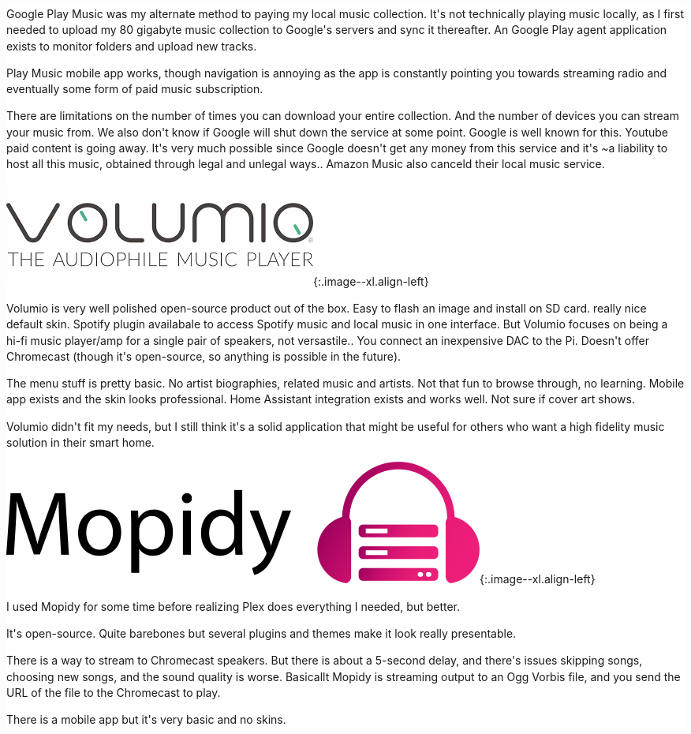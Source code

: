 Google Play Music was my alternate method to paying my local music collection. It's not technically playing music locally, as I first needed to upload my 80 gigabyte music collection to Google's servers and sync it thereafter. An Google Play agent application exists to monitor folders and upload new tracks. 

Play Music mobile app works, though  navigation is annoying as the app is constantly pointing you towards streaming radio and eventually some form of paid music subscription. 

There are limitations on the number of times you can download your entire collection. And the number of devices you can stream your music from. We also don't know if Google will shut down the service at some point. Google is well known for this. Youtube paid content is going away. It's very much possible since Google doesn't get any money from this service and it's ~a liability to host all this music, obtained through legal and unlegal ways.. Amazon Music also canceld their local music service.


![Volumio logo](\assets\images\logo\volumio.png){:.image--xl.align-left}

Volumio is very well polished open-source product out of the box. Easy to flash an image and install on SD card. really nice default skin. Spotify plugin availabale to access Spotify music and local music in one interface. But Volumio focuses on being a hi-fi music player/amp for a single pair of speakers, not versastile.. You connect an inexpensive DAC to the Pi. Doesn't offer Chromecast (though it's open-source, so anything is possible in the future). 

The menu stuff is pretty basic. No artist biographies, related music and artists. Not that fun to browse through, no learning. Mobile app exists and the skin looks professional. Home Assistant integration exists and works well. Not sure if cover art shows.

Volumio didn't fit my needs, but I still think it's a solid application that might be useful for others who want a high fidelity music solution in their smart home.

![Mopidy logo](\assets\images\logo\mopidy.png){:.image--xl.align-left}

I used Mopidy for some time before realizing Plex does everything I needed, but better. 

It's open-source. Quite barebones but several plugins and themes make it look really presentable. 

There is a way to stream to Chromecast speakers. But there is about a 5-second delay, and there's issues skipping songs, choosing new songs, and the sound quality is worse. Basicallt Mopidy is streaming output to an Ogg Vorbis file, and you send the URL of the file to the Chromecast to play.

There is a mobile app but it's very basic and no skins.
